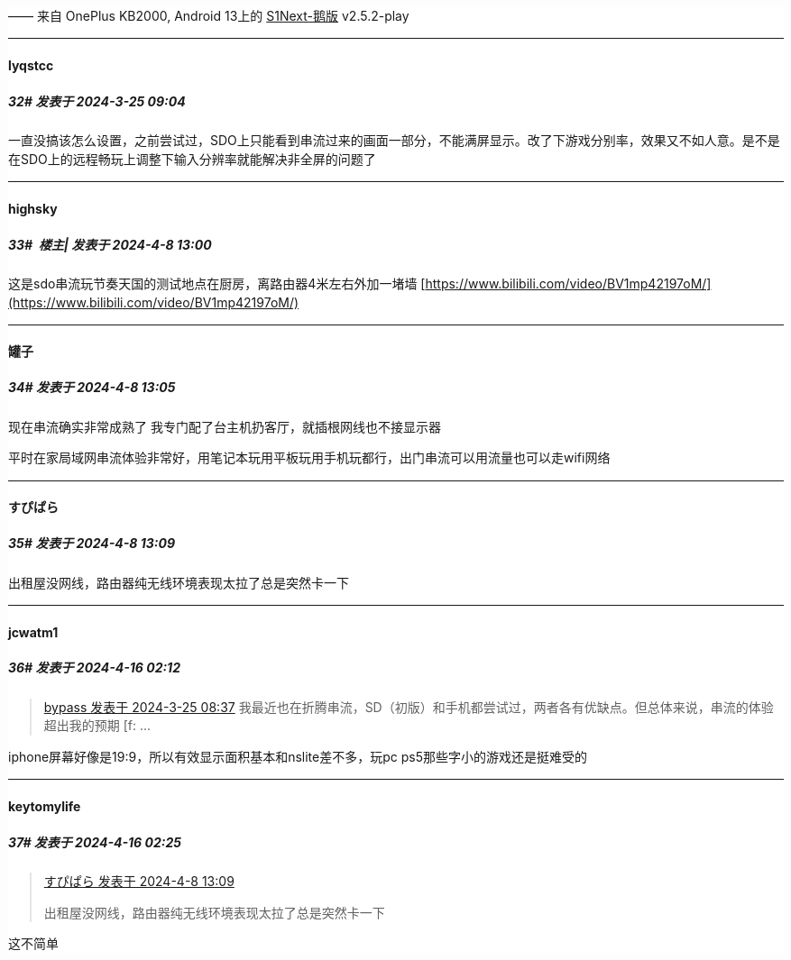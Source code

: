—— 来自 OnePlus KB2000, Android 13上的 [S1Next-鹅版](https://github.com/ykrank/S1-Next/releases) v2.5.2-play

*****

####  lyqstcc  
##### 32#       发表于 2024-3-25 09:04

一直没搞该怎么设置，之前尝试过，SDO上只能看到串流过来的画面一部分，不能满屏显示。改了下游戏分别率，效果又不如人意。是不是在SDO上的远程畅玩上调整下输入分辨率就能解决非全屏的问题了

*****

####  highsky  
##### 33#         楼主| 发表于 2024-4-8 13:00

这是sdo串流玩节奏天国的测试地点在厨房，离路由器4米左右外加一堵墙
[https://www.bilibili.com/video/BV1mp42197oM/](https://www.bilibili.com/video/BV1mp42197oM/)

*****

####  罐子  
##### 34#       发表于 2024-4-8 13:05

现在串流确实非常成熟了
我专门配了台主机扔客厅，就插根网线也不接显示器

平时在家局域网串流体验非常好，用笔记本玩用平板玩用手机玩都行，出门串流可以用流量也可以走wifi网络

*****

####  すぴぱら  
##### 35#       发表于 2024-4-8 13:09

出租屋没网线，路由器纯无线环境表现太拉了总是突然卡一下

*****

####  jcwatm1  
##### 36#       发表于 2024-4-16 02:12

<blockquote><a href="httphttps://bbs.saraba1st.com/2b/forum.php?mod=redirect&amp;goto=findpost&amp;pid=64365931&amp;ptid=2176204" target="_blank">bypass 发表于 2024-3-25 08:37</a>
我最近也在折腾串流，SD（初版）和手机都尝试过，两者各有优缺点。但总体来说，串流的体验超出我的预期 [f: ...</blockquote>
iphone屏幕好像是19:9，所以有效显示面积基本和nslite差不多，玩pc ps5那些字小的游戏还是挺难受的

*****

####  keytomylife  
##### 37#       发表于 2024-4-16 02:25

<blockquote><a href="httphttps://bbs.saraba1st.com/2b/forum.php?mod=redirect&amp;goto=findpost&amp;pid=64523784&amp;ptid=2176204" target="_blank">すぴぱら 发表于 2024-4-8 13:09</a>

出租屋没网线，路由器纯无线环境表现太拉了总是突然卡一下</blockquote>
这不简单
